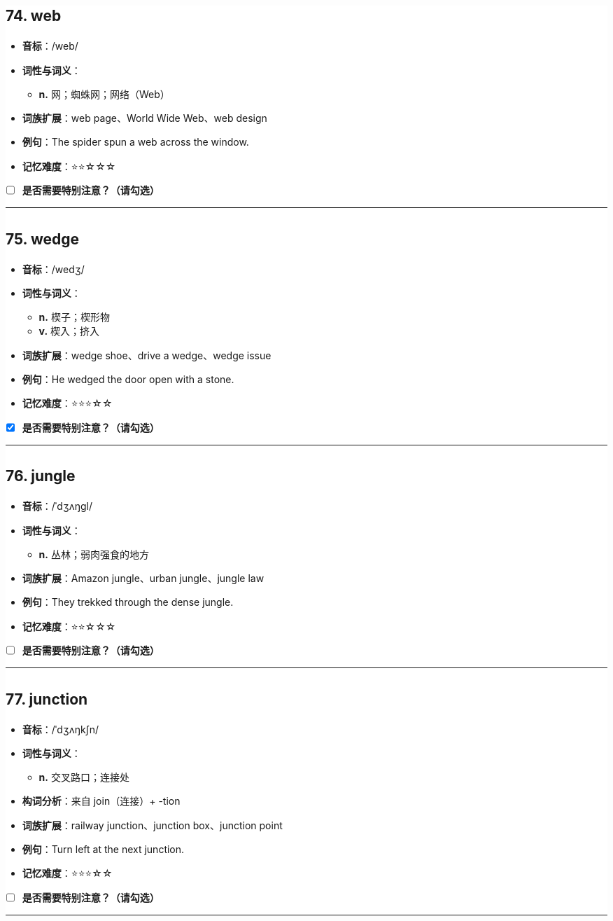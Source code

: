 
## 74. **web**

* **音标**：/web/
* **词性与词义**：

  * **n.** 网；蜘蛛网；网络（Web）
* **词族扩展**：web page、World Wide Web、web design
* **例句**：The spider spun a web across the window.
* **记忆难度**：⭐⭐☆☆☆
* [ ] **是否需要特别注意？（请勾选）**

---

## 75. **wedge**

* **音标**：/wedʒ/
* **词性与词义**：

  * **n.** 楔子；楔形物
  * **v.** 楔入；挤入
* **词族扩展**：wedge shoe、drive a wedge、wedge issue
* **例句**：He wedged the door open with a stone.
* **记忆难度**：⭐⭐⭐☆☆
* [x] **是否需要特别注意？（请勾选）**

---

## 76. **jungle**

* **音标**：/ˈdʒʌŋɡl/
* **词性与词义**：

  * **n.** 丛林；弱肉强食的地方
* **词族扩展**：Amazon jungle、urban jungle、jungle law
* **例句**：They trekked through the dense jungle.
* **记忆难度**：⭐⭐☆☆☆
* [ ] **是否需要特别注意？（请勾选）**

---

## 77. **junction**

* **音标**：/ˈdʒʌŋkʃn/
* **词性与词义**：

  * **n.** 交叉路口；连接处
* **构词分析**：来自 join（连接）+ -tion
* **词族扩展**：railway junction、junction box、junction point
* **例句**：Turn left at the next junction.
* **记忆难度**：⭐⭐⭐☆☆
* [ ] **是否需要特别注意？（请勾选）**

---